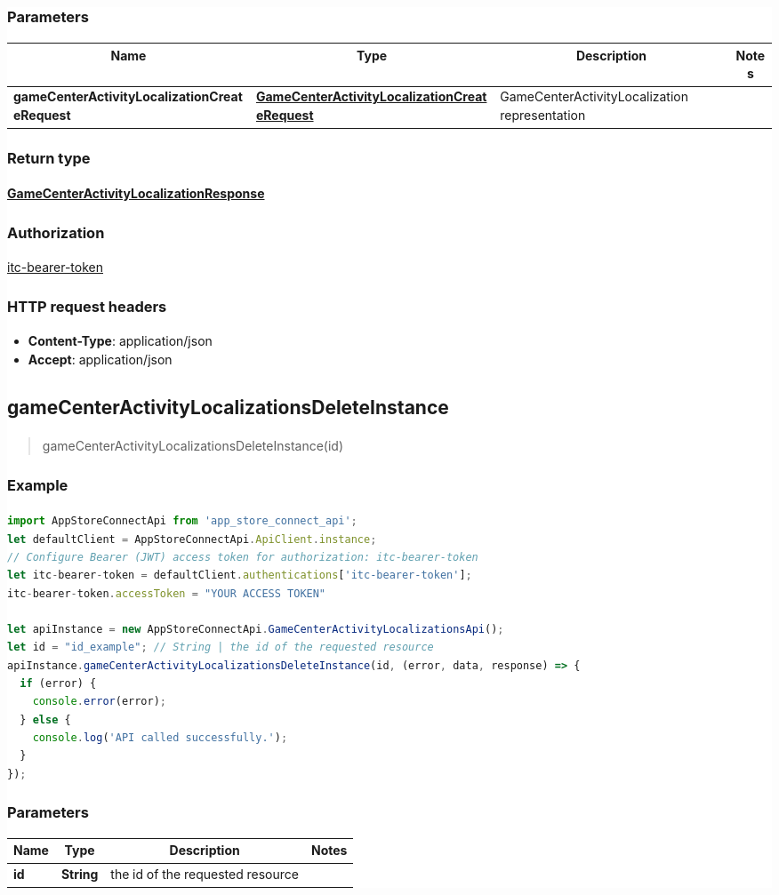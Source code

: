 ### Parameters


Name | Type | Description  | Notes
------------- | ------------- | ------------- | -------------
 **gameCenterActivityLocalizationCreateRequest** | [**GameCenterActivityLocalizationCreateRequest**](GameCenterActivityLocalizationCreateRequest.md)| GameCenterActivityLocalization representation | 

### Return type

[**GameCenterActivityLocalizationResponse**](GameCenterActivityLocalizationResponse.md)

### Authorization

[itc-bearer-token](../README.md#itc-bearer-token)

### HTTP request headers

- **Content-Type**: application/json
- **Accept**: application/json


## gameCenterActivityLocalizationsDeleteInstance

> gameCenterActivityLocalizationsDeleteInstance(id)



### Example

```javascript
import AppStoreConnectApi from 'app_store_connect_api';
let defaultClient = AppStoreConnectApi.ApiClient.instance;
// Configure Bearer (JWT) access token for authorization: itc-bearer-token
let itc-bearer-token = defaultClient.authentications['itc-bearer-token'];
itc-bearer-token.accessToken = "YOUR ACCESS TOKEN"

let apiInstance = new AppStoreConnectApi.GameCenterActivityLocalizationsApi();
let id = "id_example"; // String | the id of the requested resource
apiInstance.gameCenterActivityLocalizationsDeleteInstance(id, (error, data, response) => {
  if (error) {
    console.error(error);
  } else {
    console.log('API called successfully.');
  }
});
```

### Parameters


Name | Type | Description  | Notes
------------- | ------------- | ------------- | -------------
 **id** | **String**| the id of the requested resource | 
